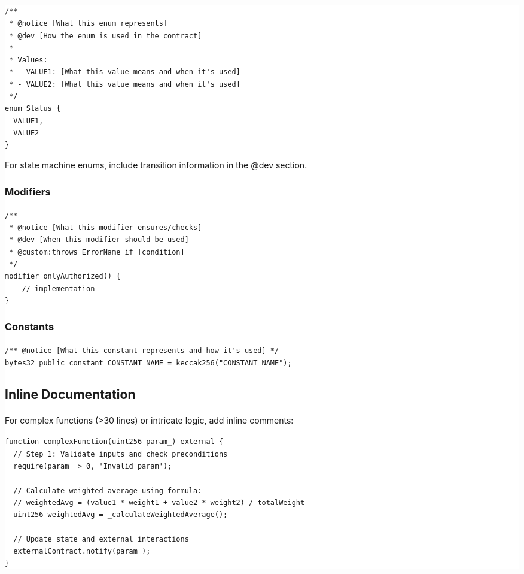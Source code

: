 ```solidity
/**
 * @notice [What this enum represents]
 * @dev [How the enum is used in the contract]
 *
 * Values:
 * - VALUE1: [What this value means and when it's used]
 * - VALUE2: [What this value means and when it's used]
 */
enum Status {
  VALUE1,
  VALUE2
}
```

For state machine enums, include transition information in the @dev section.

### Modifiers

```solidity
/**
 * @notice [What this modifier ensures/checks]
 * @dev [When this modifier should be used]
 * @custom:throws ErrorName if [condition]
 */
modifier onlyAuthorized() {
    // implementation
}
```

### Constants

```solidity
/** @notice [What this constant represents and how it's used] */
bytes32 public constant CONSTANT_NAME = keccak256("CONSTANT_NAME");
```

## Inline Documentation

For complex functions (>30 lines) or intricate logic, add inline comments:

```solidity
function complexFunction(uint256 param_) external {
  // Step 1: Validate inputs and check preconditions
  require(param_ > 0, 'Invalid param');

  // Calculate weighted average using formula:
  // weightedAvg = (value1 * weight1 + value2 * weight2) / totalWeight
  uint256 weightedAvg = _calculateWeightedAverage();

  // Update state and external interactions
  externalContract.notify(param_);
}
```

